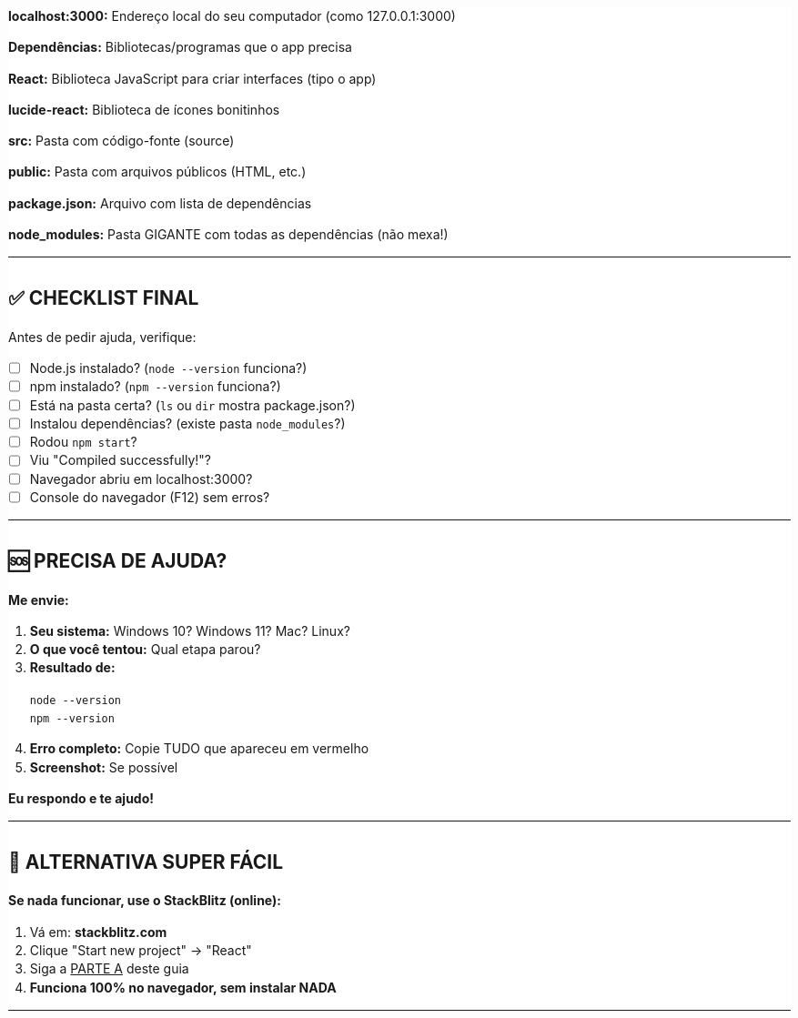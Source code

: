 **localhost:3000:** Endereço local do seu computador (como 127.0.0.1:3000)

**Dependências:** Bibliotecas/programas que o app precisa

**React:** Biblioteca JavaScript para criar interfaces (tipo o app)

**lucide-react:** Biblioteca de ícones bonitinhos

**src:** Pasta com código-fonte (source)

**public:** Pasta com arquivos públicos (HTML, etc.)

**package.json:** Arquivo com lista de dependências

**node_modules:** Pasta GIGANTE com todas as dependências (não mexa!)

---

## ✅ CHECKLIST FINAL

Antes de pedir ajuda, verifique:

- [ ] Node.js instalado? (`node --version` funciona?)
- [ ] npm instalado? (`npm --version` funciona?)
- [ ] Está na pasta certa? (`ls` ou `dir` mostra package.json?)
- [ ] Instalou dependências? (existe pasta `node_modules`?)
- [ ] Rodou `npm start`?
- [ ] Viu "Compiled successfully!"?
- [ ] Navegador abriu em localhost:3000?
- [ ] Console do navegador (F12) sem erros?

---

## 🆘 PRECISA DE AJUDA?

**Me envie:**

1. **Seu sistema:** Windows 10? Windows 11? Mac? Linux?
2. **O que você tentou:** Qual etapa parou?
3. **Resultado de:**
   ```
   node --version
   npm --version
   ```
4. **Erro completo:** Copie TUDO que apareceu em vermelho
5. **Screenshot:** Se possível

**Eu respondo e te ajudo!**

---

## 🎯 ALTERNATIVA SUPER FÁCIL

**Se nada funcionar, use o StackBlitz (online):**

1. Vá em: **stackblitz.com**
2. Clique "Start new project" → "React"
3. Siga a [PARTE A](#parte-a-online-fácil) deste guia
4. **Funciona 100% no navegador, sem instalar NADA**

---